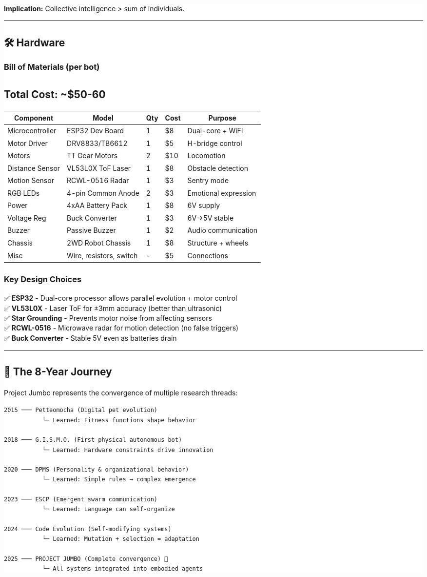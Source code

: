 **Implication:** Collective intelligence > sum of individuals.

---

## 🛠️ Hardware

### Bill of Materials (per bot)

## Total Cost: ~$50-60

| Component | Model | Qty | Cost | Purpose |
|-----------|-------|-----|------|---------|
| Microcontroller | ESP32 Dev Board | 1 | $8 | Dual-core + WiFi |
| Motor Driver | DRV8833/TB6612 | 1 | $5 | H-bridge control |
| Motors | TT Gear Motors | 2 | $10 | Locomotion |
| Distance Sensor | VL53L0X ToF Laser | 1 | $8 | Obstacle detection |
| Motion Sensor | RCWL-0516 Radar | 1 | $3 | Sentry mode |
| RGB LEDs | 4-pin Common Anode | 2 | $3 | Emotional expression |
| Power | 4xAA Battery Pack | 1 | $8 | 6V supply |
| Voltage Reg | Buck Converter | 1 | $3 | 6V→5V stable |
| Buzzer | Passive Buzzer | 1 | $2 | Audio communication |
| Chassis | 2WD Robot Chassis | 1 | $8 | Structure + wheels |
| Misc | Wire, resistors, switch | - | $5 | Connections |

### Key Design Choices

✅ **ESP32** - Dual-core processor allows parallel evolution + motor control  
✅ **VL53L0X** - Laser ToF for ±3mm accuracy (better than ultrasonic)  
✅ **Star Grounding** - Prevents motor noise from affecting sensors  
✅ **RCWL-0516** - Microwave radar for motion detection (no false triggers)  
✅ **Buck Converter** - Stable 5V even as batteries drain  

---

## 🎯 The 8-Year Journey

Project Jumbo represents the convergence of multiple research threads:

```txt
2015 ─── Petteomocha (Digital pet evolution)
           └─ Learned: Fitness functions shape behavior

2018 ─── G.I.S.M.O. (First physical autonomous bot)
           └─ Learned: Hardware constraints drive innovation

2020 ─── DPMS (Personality & organizational behavior)
           └─ Learned: Simple rules → complex emergence

2023 ─── ESCP (Emergent swarm communication)
           └─ Learned: Language can self-organize

2024 ─── Code Evolution (Self-modifying systems)
           └─ Learned: Mutation + selection = adaptation

2025 ─── PROJECT JUMBO (Complete convergence) 🎉
           └─ All systems integrated into embodied agents
```